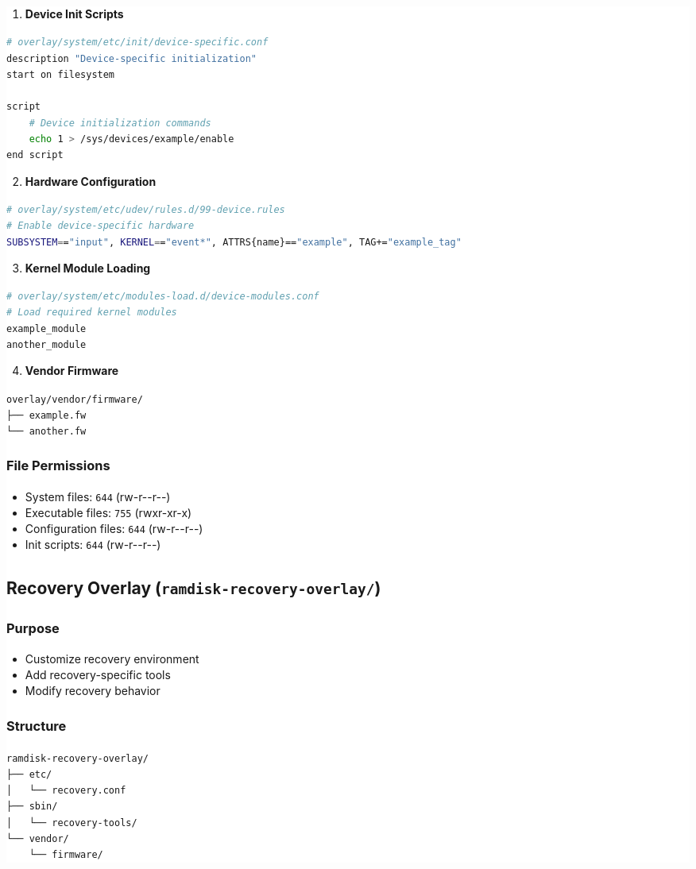 1. **Device Init Scripts**
```bash
# overlay/system/etc/init/device-specific.conf
description "Device-specific initialization"
start on filesystem

script
    # Device initialization commands
    echo 1 > /sys/devices/example/enable
end script
```

2. **Hardware Configuration**
```bash
# overlay/system/etc/udev/rules.d/99-device.rules
# Enable device-specific hardware
SUBSYSTEM=="input", KERNEL=="event*", ATTRS{name}=="example", TAG+="example_tag"
```

3. **Kernel Module Loading**
```bash
# overlay/system/etc/modules-load.d/device-modules.conf
# Load required kernel modules
example_module
another_module
```

4. **Vendor Firmware**
```
overlay/vendor/firmware/
├── example.fw
└── another.fw
```

### File Permissions
- System files: `644` (rw-r--r--)
- Executable files: `755` (rwxr-xr-x)
- Configuration files: `644` (rw-r--r--)
- Init scripts: `644` (rw-r--r--)

## Recovery Overlay (`ramdisk-recovery-overlay/`)

### Purpose
- Customize recovery environment
- Add recovery-specific tools
- Modify recovery behavior

### Structure
```
ramdisk-recovery-overlay/
├── etc/
│   └── recovery.conf
├── sbin/
│   └── recovery-tools/
└── vendor/
    └── firmware/
```
